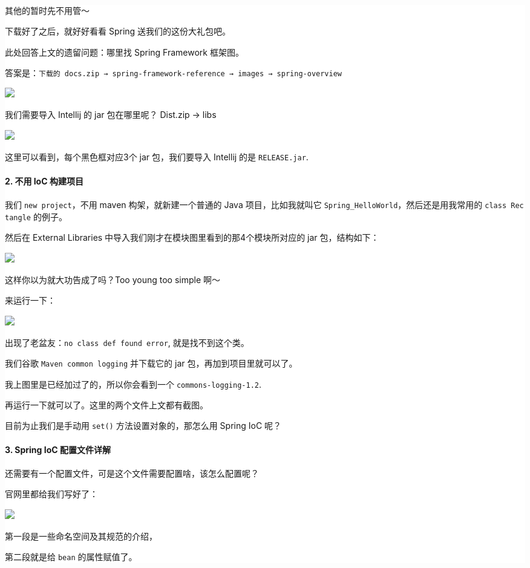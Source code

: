 其他的暂时先不用管～

下载好了之后，就好好看看 Spring 送我们的这份大礼包吧。

此处回答上文的遗留问题：哪里找 Spring Framework 框架图。

答案是：``下载的 docs.zip → spring-framework-reference → images → spring-overview``



![](https://imgkr.cn-bj.ufileos.com/5eaf90f3-1cfd-430a-a50c-058e1f08b96d.png)


我们需要导入 Intellij 的 jar 包在哪里呢？
Dist.zip → libs



![](https://imgkr.cn-bj.ufileos.com/127a8075-f259-45b1-9f13-9062a3ec4662.png)



这里可以看到，每个黑色框对应3个 jar 包，我们要导入 Intellij 的是 `RELEASE.jar`.

#### 2. 不用 IoC 构建项目
我们 `new project`，不用 maven 构架，就新建一个普通的 Java 项目，比如我就叫它 `Spring_HelloWorld`，然后还是用我常用的 `class Rectangle` 的例子。

然后在 External Libraries 中导入我们刚才在模块图里看到的那4个模块所对应的 jar 包，结构如下：


![](https://imgkr.cn-bj.ufileos.com/ee777ed3-3b94-4b89-b227-c6eee288e13c.png)

这样你以为就大功告成了吗？Too young too simple 啊～

来运行一下：


![](https://imgkr.cn-bj.ufileos.com/9b84a5dc-89c1-4989-8fc9-7a85527fe382.png)


出现了老盆友：`no class def found error`, 就是找不到这个类。

我们谷歌 `Maven common logging` 并下载它的 jar 包，再加到项目里就可以了。

我上图里是已经加过了的，所以你会看到一个 `commons-logging-1.2`.

再运行一下就可以了。这里的两个文件上文都有截图。

目前为止我们是手动用 `set()` 方法设置对象的，那怎么用 Spring IoC 呢？

#### 3. Spring IoC 配置文件详解

还需要有一个配置文件，可是这个文件需要配置啥，该怎么配置呢？

官网里都给我们写好了：

![](https://imgkr.cn-bj.ufileos.com/ce12fa95-5780-4a56-bd7c-b023c44a703e.png)


第一段是一些命名空间及其规范的介绍，

第二段就是给 `bean` 的属性赋值了。
